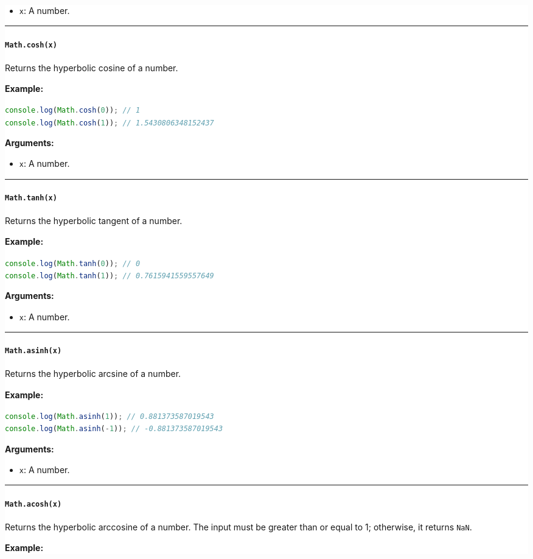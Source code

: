 - `x`: A number.

---

#### `Math.cosh(x)`

Returns the hyperbolic cosine of a number.

**Example:**

```js
console.log(Math.cosh(0)); // 1
console.log(Math.cosh(1)); // 1.5430806348152437
```

**Arguments:**

- `x`: A number.

---

#### `Math.tanh(x)`

Returns the hyperbolic tangent of a number.

**Example:**

```js
console.log(Math.tanh(0)); // 0
console.log(Math.tanh(1)); // 0.7615941559557649
```

**Arguments:**

- `x`: A number.

---

#### `Math.asinh(x)`

Returns the hyperbolic arcsine of a number.

**Example:**

```js
console.log(Math.asinh(1)); // 0.881373587019543
console.log(Math.asinh(-1)); // -0.881373587019543
```

**Arguments:**

- `x`: A number.

---

#### `Math.acosh(x)`

Returns the hyperbolic arccosine of a number. The input must be greater than or equal to 1; otherwise, it returns `NaN`.

**Example:**
